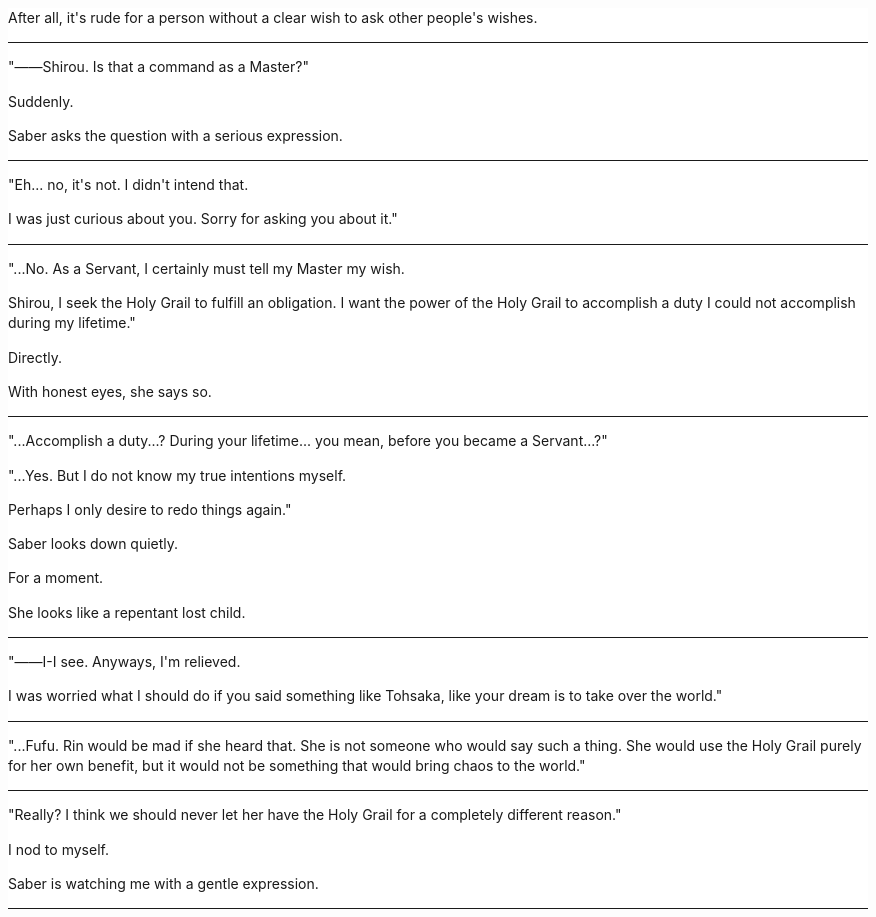 After all, it's rude for a person without a clear wish to ask other people's wishes.

---

"――Shirou. Is that a command as a Master?"

Suddenly.

Saber asks the question with a serious expression.

---

"Eh... no, it's not. I didn't intend that.

I was just curious about you. Sorry for asking you about it."

---

"...No. As a Servant, I certainly must tell my Master my wish.

Shirou, I seek the Holy Grail to fulfill an obligation. I want the power of the Holy Grail to accomplish a duty I could not accomplish during my lifetime."

Directly.

With honest eyes, she says so.

---

"...Accomplish a duty...? During your lifetime... you mean, before you became a Servant...?"

"...Yes. But I do not know my true intentions myself.

Perhaps I only desire to redo things again."

Saber looks down quietly.

For a moment.

She looks like a repentant lost child.

---

"――I-I see. Anyways, I'm relieved.

I was worried what I should do if you said something like Tohsaka, like your dream is to take over the world."

---

"...Fufu. Rin would be mad if she heard that. She is not someone who would say such a thing. She would use the Holy Grail purely for her own benefit, but it would not be something that would bring chaos to the world."

---

"Really? I think we should never let her have the Holy Grail for a completely different reason."

I nod to myself.

Saber is watching me with a gentle expression.

---
